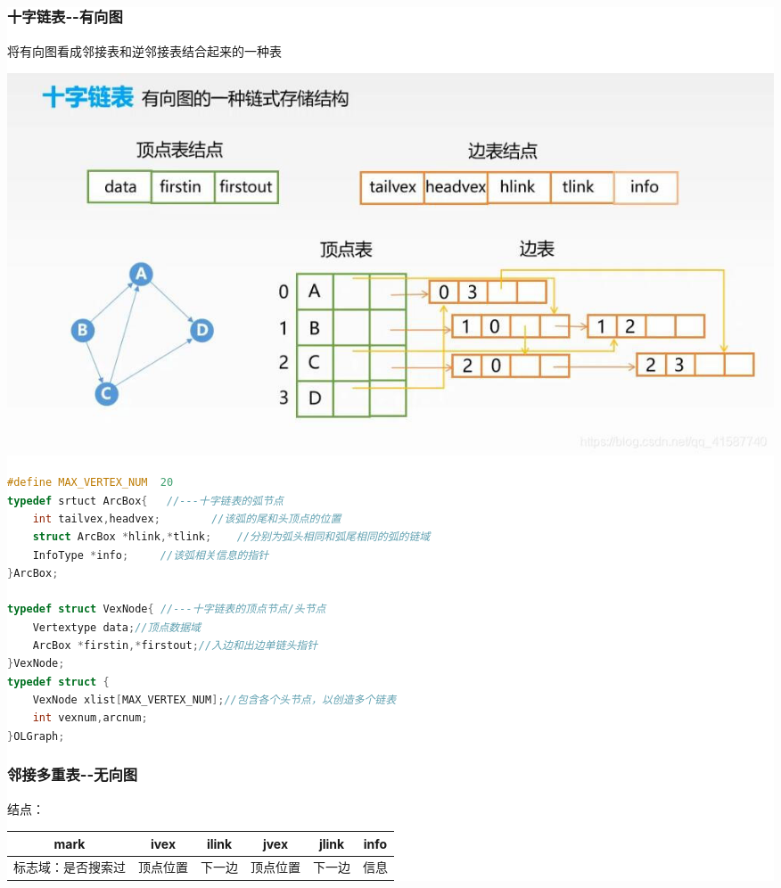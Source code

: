 ### 十字链表--有向图

将有向图看成邻接表和逆邻接表结合起来的一种表

![img](./十字链表存储结构.jpeg)

```c
#define MAX_VERTEX_NUM  20
typedef srtuct ArcBox{   //---十字链表的弧节点
    int tailvex,headvex;		//该弧的尾和头顶点的位置
    struct ArcBox *hlink,*tlink;	//分别为弧头相同和弧尾相同的弧的链域
    InfoType *info;		//该弧相关信息的指针
}ArcBox;

typedef struct VexNode{	//---十字链表的顶点节点/头节点
    Vertextype data;//顶点数据域
    ArcBox *firstin,*firstout;//入边和出边单链头指针
}VexNode;
typedef struct {
    VexNode xlist[MAX_VERTEX_NUM];//包含各个头节点，以创造多个链表
    int vexnum,arcnum;
}OLGraph;
```

### 邻接多重表--无向图
结点：

| mark               | ivex     | ilink  | jvex     | jlink  | info |
| ------------------ | -------- | ------ | -------- | ------ | ---- |
| 标志域：是否搜索过 | 顶点位置 | 下一边 | 顶点位置 | 下一边 | 信息 |
